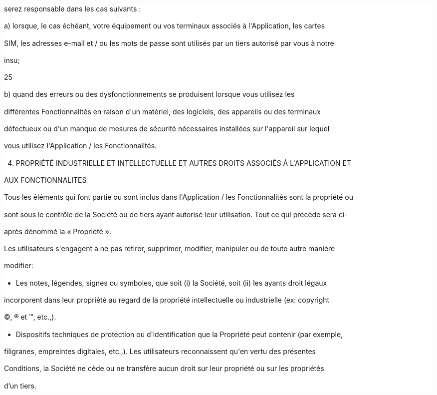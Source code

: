 

serez responsable dans les cas suivants :



a) lorsque, le cas échéant, votre équipement ou vos terminaux associés à l'Application, les cartes

SIM, les adresses e-mail et / ou les mots de passe sont utilisés par un tiers autorisé par vous à notre

insu;

25



b) quand des erreurs ou des dysfonctionnements se produisent lorsque vous utilisez les

différentes Fonctionnalités en raison d'un matériel, des logiciels, des appareils ou des terminaux

défectueux ou d'un manque de mesures de sécurité nécessaires installées sur l'appareil sur lequel

vous utilisez l'Application / les Fonctionnalités.



4. PROPRIÉTÉ INDUSTRIELLE ET INTELLECTUELLE ET AUTRES DROITS ASSOCIÉS À L'APPLICATION ET

AUX FONCTIONNALITES



Tous les éléments qui font partie ou sont inclus dans l'Application / les Fonctionnalités sont la propriété ou

sont sous le contrôle de la Société ou de tiers ayant autorisé leur utilisation. Tout ce qui précède sera ci-

après dénommé la « Propriété ».



Les utilisateurs s'engagent à ne pas retirer, supprimer, modifier, manipuler ou de toute autre manière

modifier:



- Les notes, légendes, signes ou symboles, que soit (i) la Société, soit (ii) les ayants droit légaux

incorporent dans leur propriété au regard de la propriété intellectuelle ou industrielle (ex: copyright

©, ® et ™, etc.,).



- Dispositifs techniques de protection ou d'identification que la Propriété peut contenir (par exemple,

filigranes, empreintes digitales, etc.,). Les utilisateurs reconnaissent qu'en vertu des présentes

Conditions, la Société ne cède ou ne transfère aucun droit sur leur propriété ou sur les propriétés

d’un tiers.
